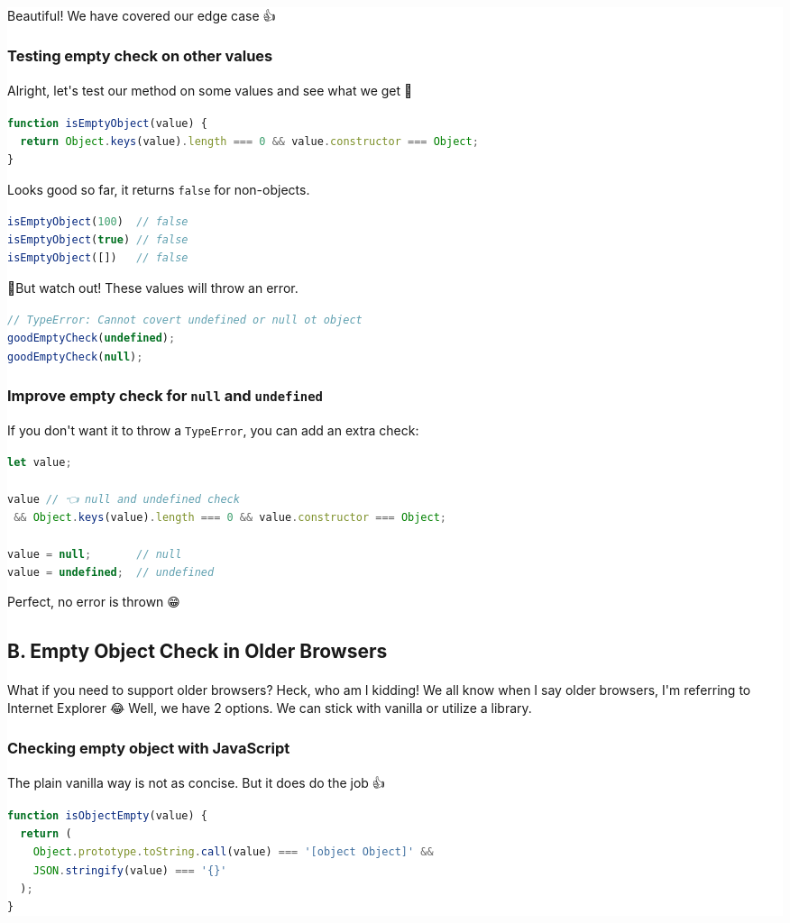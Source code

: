 Beautiful! We have covered our edge case 👍

### Testing empty check on other values

Alright, let's test our method on some values and see what we get 🧪

```javascript
function isEmptyObject(value) {
  return Object.keys(value).length === 0 && value.constructor === Object;
}
```

Looks good so far, it returns `false` for non-objects.


```javascript
isEmptyObject(100)  // false
isEmptyObject(true) // false
isEmptyObject([])   // false
```

🚨But watch out! These values will throw an error.

```javascript
// TypeError: Cannot covert undefined or null ot object
goodEmptyCheck(undefined);
goodEmptyCheck(null);
```

### Improve empty check for `null` and `undefined`

If you don't want it to throw a `TypeError`, you can add an extra check:


```javascript
let value;

value // 👈 null and undefined check
 && Object.keys(value).length === 0 && value.constructor === Object;

value = null;       // null
value = undefined;  // undefined
```

Perfect, no error is thrown 😁

## B. Empty Object Check in Older Browsers

What if you need to support older browsers? Heck, who am I kidding! We all know when I say older browsers, I'm referring to Internet Explorer 😂 Well, we have 2 options. We can stick with vanilla or utilize a library.

### Checking empty object with JavaScript

The plain vanilla way is not as concise. But it does do the job 👍

```javascript
function isObjectEmpty(value) {
  return (
    Object.prototype.toString.call(value) === '[object Object]' &&
    JSON.stringify(value) === '{}'
  );
}
```

